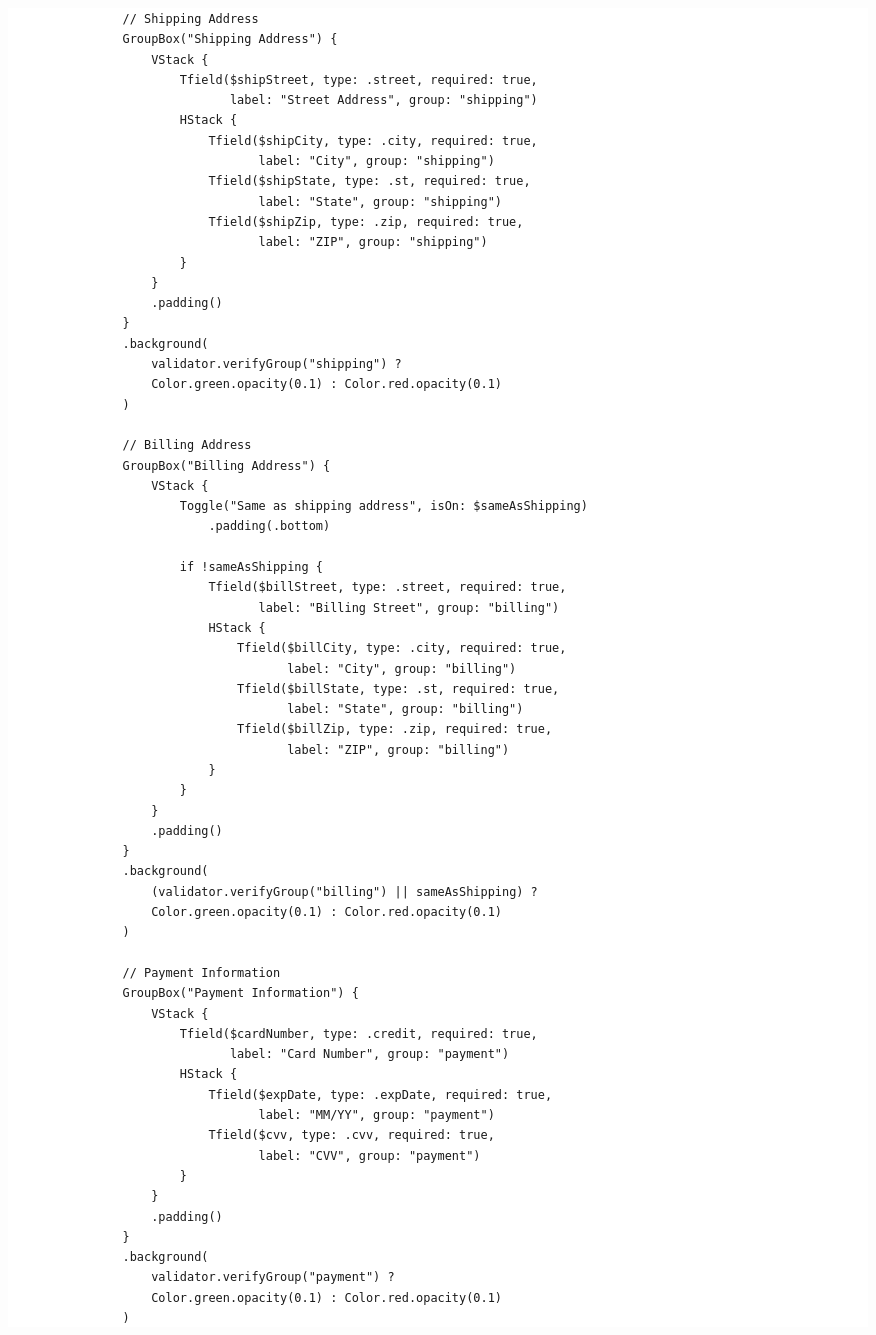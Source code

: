                     // Shipping Address
                    GroupBox("Shipping Address") {
                        VStack {
                            Tfield($shipStreet, type: .street, required: true,
                                   label: "Street Address", group: "shipping")
                            HStack {
                                Tfield($shipCity, type: .city, required: true,
                                       label: "City", group: "shipping")
                                Tfield($shipState, type: .st, required: true,
                                       label: "State", group: "shipping")
                                Tfield($shipZip, type: .zip, required: true,
                                       label: "ZIP", group: "shipping")
                            }
                        }
                        .padding()
                    }
                    .background(
                        validator.verifyGroup("shipping") ? 
                        Color.green.opacity(0.1) : Color.red.opacity(0.1)
                    )
                    
                    // Billing Address
                    GroupBox("Billing Address") {
                        VStack {
                            Toggle("Same as shipping address", isOn: $sameAsShipping)
                                .padding(.bottom)
                            
                            if !sameAsShipping {
                                Tfield($billStreet, type: .street, required: true,
                                       label: "Billing Street", group: "billing")
                                HStack {
                                    Tfield($billCity, type: .city, required: true,
                                           label: "City", group: "billing")
                                    Tfield($billState, type: .st, required: true,
                                           label: "State", group: "billing")
                                    Tfield($billZip, type: .zip, required: true,
                                           label: "ZIP", group: "billing")
                                }
                            }
                        }
                        .padding()
                    }
                    .background(
                        (validator.verifyGroup("billing") || sameAsShipping) ? 
                        Color.green.opacity(0.1) : Color.red.opacity(0.1)
                    )
                    
                    // Payment Information
                    GroupBox("Payment Information") {
                        VStack {
                            Tfield($cardNumber, type: .credit, required: true,
                                   label: "Card Number", group: "payment")
                            HStack {
                                Tfield($expDate, type: .expDate, required: true,
                                       label: "MM/YY", group: "payment")
                                Tfield($cvv, type: .cvv, required: true,
                                       label: "CVV", group: "payment")
                            }
                        }
                        .padding()
                    }
                    .background(
                        validator.verifyGroup("payment") ? 
                        Color.green.opacity(0.1) : Color.red.opacity(0.1)
                    )